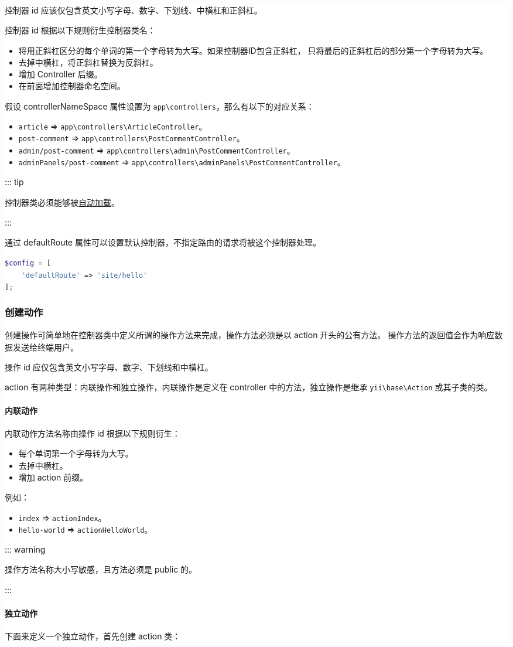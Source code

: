 控制器 id 应该仅包含英文小写字母、数字、下划线、中横杠和正斜杠。

控制器 id 根据以下规则衍生控制器类名：

- 将用正斜杠区分的每个单词的第一个字母转为大写。如果控制器ID包含正斜杠， 只将最后的正斜杠后的部分第一个字母转为大写。
- 去掉中横杠，将正斜杠替换为反斜杠。
- 增加 Controller 后缀。
- 在前面增加控制器命名空间。

假设 controllerNameSpace 属性设置为 `app\controllers`，那么有以下的对应关系：

- `article` => `app\controllers\ArticleController`。
- `post-comment` => `app\controllers\PostCommentController`。
- `admin/post-comment` => `app\controllers\admin\PostCommentController`。
- `adminPanels/post-comment` => `app\controllers\adminPanels\PostCommentController`。

::: tip

控制器类必须能够被[自动加载](/yii/docs/concepts.html#类自动加载)。

:::

通过 defaultRoute 属性可以设置默认控制器，不指定路由的请求将被这个控制器处理。

```php
$config = [
    'defaultRoute' => 'site/hello'
];
```

### 创建动作

创建操作可简单地在控制器类中定义所谓的操作方法来完成，操作方法必须是以 action 开头的公有方法。 操作方法的返回值会作为响应数据发送给终端用户。

操作 id 应仅包含英文小写字母、数字、下划线和中横杠。

action 有两种类型：内联操作和独立操作，内联操作是定义在 controller 中的方法，独立操作是继承 `yii\base\Action` 或其子类的类。

#### 内联动作

内联动作方法名称由操作 id 根据以下规则衍生：

- 每个单词第一个字母转为大写。
- 去掉中横杠。
- 增加 action 前缀。

例如：

- `index` => `actionIndex`。
- `hello-world` => `actionHelloWorld`。

::: warning

操作方法名称大小写敏感，且方法必须是 public 的。

:::

#### 独立动作

下面来定义一个独立动作，首先创建 action 类：
